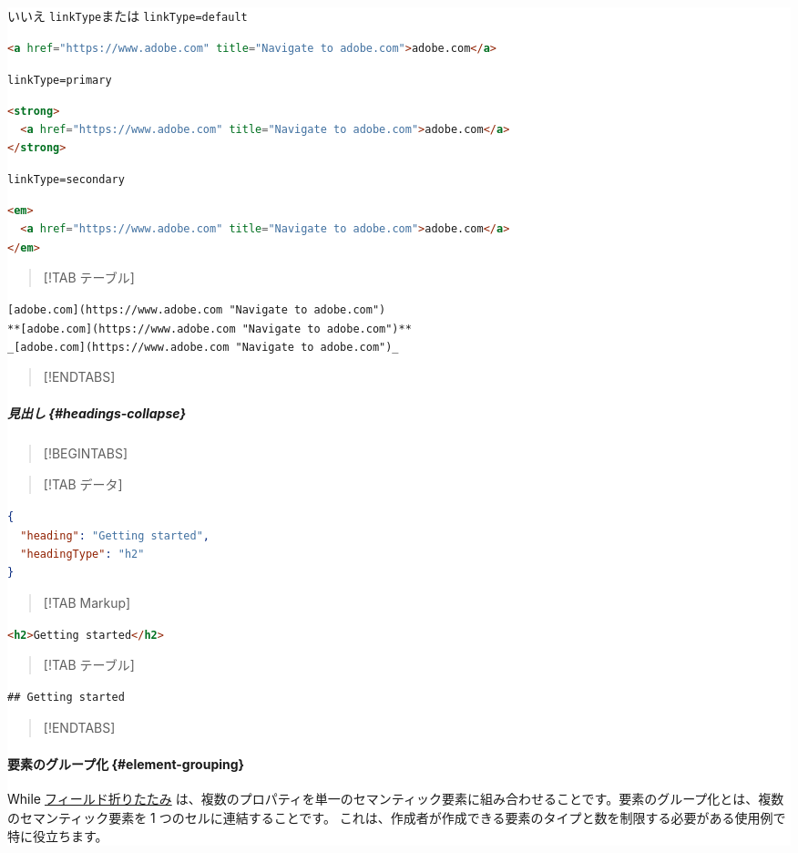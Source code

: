 いいえ `linkType`または `linkType=default`

```html
<a href="https://www.adobe.com" title="Navigate to adobe.com">adobe.com</a>
```

`linkType=primary`

```html
<strong>
  <a href="https://www.adobe.com" title="Navigate to adobe.com">adobe.com</a>
</strong>
```

`linkType=secondary`

```html
<em>
  <a href="https://www.adobe.com" title="Navigate to adobe.com">adobe.com</a>
</em>
```

>[!TAB テーブル]

```text
[adobe.com](https://www.adobe.com "Navigate to adobe.com")
**[adobe.com](https://www.adobe.com "Navigate to adobe.com")**
_[adobe.com](https://www.adobe.com "Navigate to adobe.com")_
```

>[!ENDTABS]

##### 見出し {#headings-collapse}

>[!BEGINTABS]

>[!TAB データ]

```json
{
  "heading": "Getting started",
  "headingType": "h2"
}
```

>[!TAB Markup]

```html
<h2>Getting started</h2>
```

>[!TAB テーブル]

```text
## Getting started
```

>[!ENDTABS]

#### 要素のグループ化 {#element-grouping}

While [フィールド折りたたみ](#field-collapse) は、複数のプロパティを単一のセマンティック要素に組み合わせることです。要素のグループ化とは、複数のセマンティック要素を 1 つのセルに連結することです。 これは、作成者が作成できる要素のタイプと数を制限する必要がある使用例で特に役立ちます。
